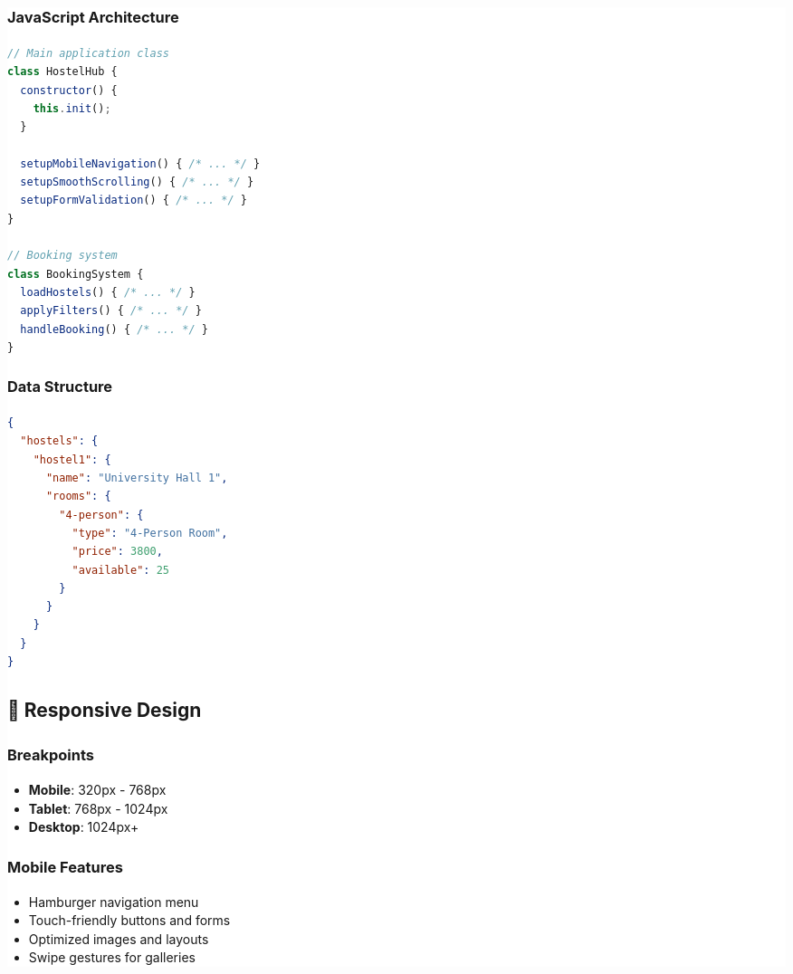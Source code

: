 ### JavaScript Architecture
```javascript
// Main application class
class HostelHub {
  constructor() {
    this.init();
  }
  
  setupMobileNavigation() { /* ... */ }
  setupSmoothScrolling() { /* ... */ }
  setupFormValidation() { /* ... */ }
}

// Booking system
class BookingSystem {
  loadHostels() { /* ... */ }
  applyFilters() { /* ... */ }
  handleBooking() { /* ... */ }
}
```

### Data Structure
```json
{
  "hostels": {
    "hostel1": {
      "name": "University Hall 1",
      "rooms": {
        "4-person": {
          "type": "4-Person Room",
          "price": 3800,
          "available": 25
        }
      }
    }
  }
}
```

## 📱 Responsive Design

### Breakpoints
- **Mobile**: 320px - 768px
- **Tablet**: 768px - 1024px
- **Desktop**: 1024px+

### Mobile Features
- Hamburger navigation menu
- Touch-friendly buttons and forms
- Optimized images and layouts
- Swipe gestures for galleries
